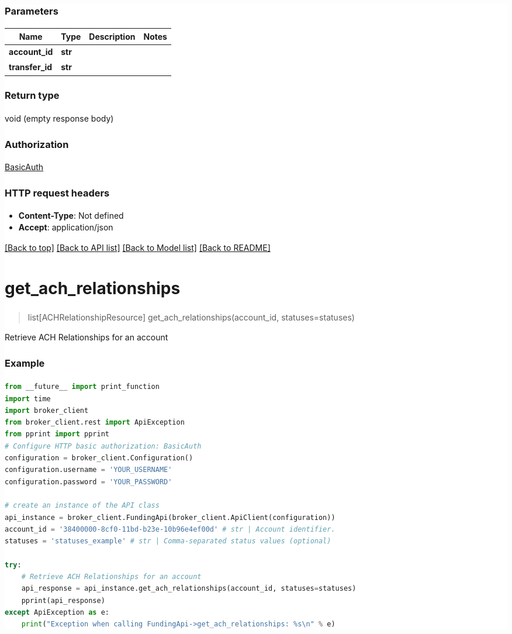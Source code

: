 ### Parameters

| Name            | Type    | Description | Notes |
| --------------- | ------- | ----------- | ----- |
| **account_id**  | **str** |             |
| **transfer_id** | **str** |             |

### Return type

void (empty response body)

### Authorization

[BasicAuth](../README.md#BasicAuth)

### HTTP request headers

- **Content-Type**: Not defined
- **Accept**: application/json

[[Back to top]](#) [[Back to API list]](../README.md#documentation-for-api-endpoints) [[Back to Model list]](../README.md#documentation-for-models) [[Back to README]](../README.md)

# **get_ach_relationships**

> list[ACHRelationshipResource] get_ach_relationships(account_id, statuses=statuses)

Retrieve ACH Relationships for an account

### Example

```python
from __future__ import print_function
import time
import broker_client
from broker_client.rest import ApiException
from pprint import pprint
# Configure HTTP basic authorization: BasicAuth
configuration = broker_client.Configuration()
configuration.username = 'YOUR_USERNAME'
configuration.password = 'YOUR_PASSWORD'

# create an instance of the API class
api_instance = broker_client.FundingApi(broker_client.ApiClient(configuration))
account_id = '38400000-8cf0-11bd-b23e-10b96e4ef00d' # str | Account identifier.
statuses = 'statuses_example' # str | Comma-separated status values (optional)

try:
    # Retrieve ACH Relationships for an account
    api_response = api_instance.get_ach_relationships(account_id, statuses=statuses)
    pprint(api_response)
except ApiException as e:
    print("Exception when calling FundingApi->get_ach_relationships: %s\n" % e)
```
